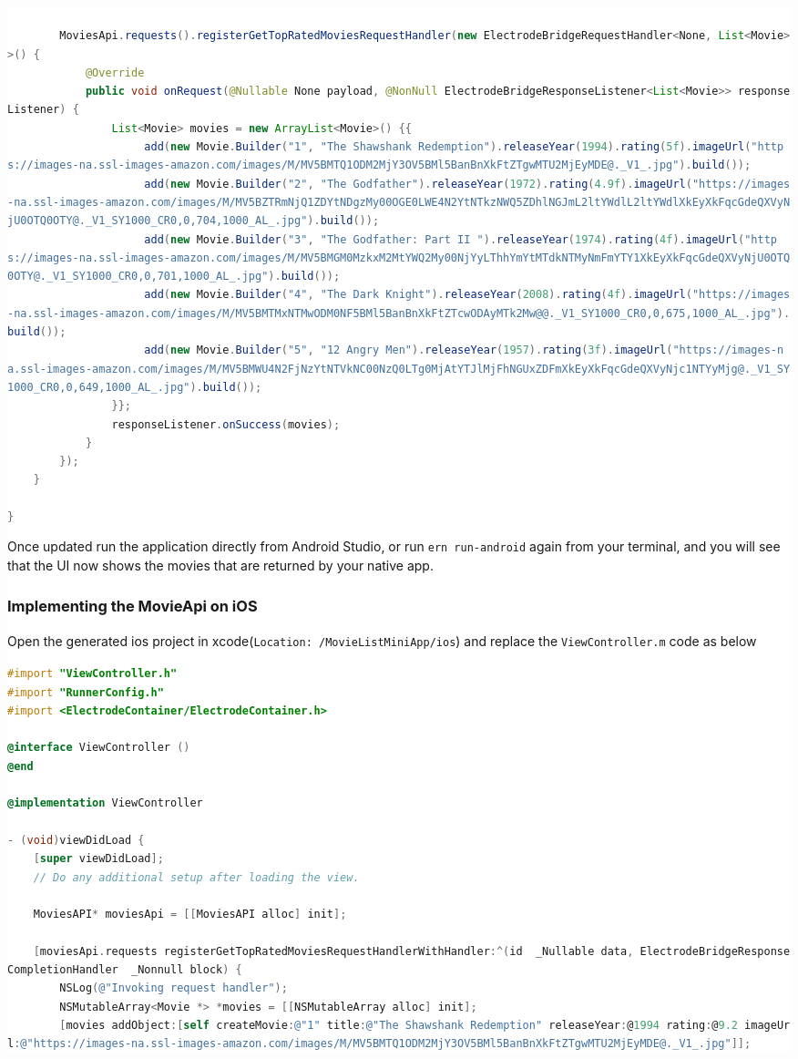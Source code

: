 ```java

        MoviesApi.requests().registerGetTopRatedMoviesRequestHandler(new ElectrodeBridgeRequestHandler<None, List<Movie>>() {
            @Override
            public void onRequest(@Nullable None payload, @NonNull ElectrodeBridgeResponseListener<List<Movie>> responseListener) {
                List<Movie> movies = new ArrayList<Movie>() {{
                     add(new Movie.Builder("1", "The Shawshank Redemption").releaseYear(1994).rating(5f).imageUrl("https://images-na.ssl-images-amazon.com/images/M/MV5BMTQ1ODM2MjY3OV5BMl5BanBnXkFtZTgwMTU2MjEyMDE@._V1_.jpg").build());
                     add(new Movie.Builder("2", "The Godfather").releaseYear(1972).rating(4.9f).imageUrl("https://images-na.ssl-images-amazon.com/images/M/MV5BZTRmNjQ1ZDYtNDgzMy00OGE0LWE4N2YtNTkzNWQ5ZDhlNGJmL2ltYWdlL2ltYWdlXkEyXkFqcGdeQXVyNjU0OTQ0OTY@._V1_SY1000_CR0,0,704,1000_AL_.jpg").build());
                     add(new Movie.Builder("3", "The Godfather: Part II ").releaseYear(1974).rating(4f).imageUrl("https://images-na.ssl-images-amazon.com/images/M/MV5BMGM0MzkxM2MtYWQ2My00NjYyLThhYmYtMTdkNTMyNmFmYTY1XkEyXkFqcGdeQXVyNjU0OTQ0OTY@._V1_SY1000_CR0,0,701,1000_AL_.jpg").build());
                     add(new Movie.Builder("4", "The Dark Knight").releaseYear(2008).rating(4f).imageUrl("https://images-na.ssl-images-amazon.com/images/M/MV5BMTMxNTMwODM0NF5BMl5BanBnXkFtZTcwODAyMTk2Mw@@._V1_SY1000_CR0,0,675,1000_AL_.jpg").build());
                     add(new Movie.Builder("5", "12 Angry Men").releaseYear(1957).rating(3f).imageUrl("https://images-na.ssl-images-amazon.com/images/M/MV5BMWU4N2FjNzYtNTVkNC00NzQ0LTg0MjAtYTJlMjFhNGUxZDFmXkEyXkFqcGdeQXVyNjc1NTYyMjg@._V1_SY1000_CR0,0,649,1000_AL_.jpg").build());
                }};
                responseListener.onSuccess(movies);
            }
        });
    }

}
```

Once updated run the application directly from Android Studio, or run `ern run-android` again from your terminal, and you will see that the UI now shows the movies that are returned by your native app.

### Implementing the MovieApi on iOS

Open the generated ios project in xcode(`Location: /MovieListMiniApp/ios`) and replace the `ViewController.m` code as below

```objectivec
#import "ViewController.h"
#import "RunnerConfig.h"
#import <ElectrodeContainer/ElectrodeContainer.h>

@interface ViewController ()
@end

@implementation ViewController

- (void)viewDidLoad {
    [super viewDidLoad];
    // Do any additional setup after loading the view.

    MoviesAPI* moviesApi = [[MoviesAPI alloc] init];

    [moviesApi.requests registerGetTopRatedMoviesRequestHandlerWithHandler:^(id  _Nullable data, ElectrodeBridgeResponseCompletionHandler  _Nonnull block) {
        NSLog(@"Invoking request handler");
        NSMutableArray<Movie *> *movies = [[NSMutableArray alloc] init];
        [movies addObject:[self createMovie:@"1" title:@"The Shawshank Redemption" releaseYear:@1994 rating:@9.2 imageUrl:@"https://images-na.ssl-images-amazon.com/images/M/MV5BMTQ1ODM2MjY3OV5BMl5BanBnXkFtZTgwMTU2MjEyMDE@._V1_.jpg"]];
```